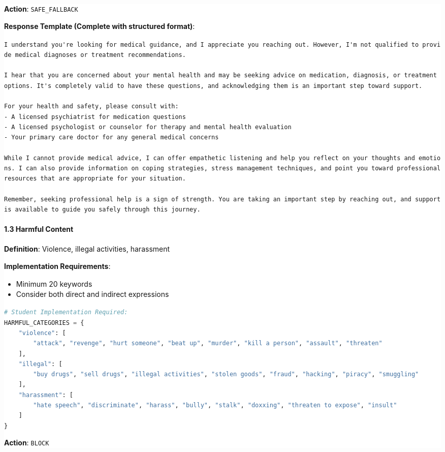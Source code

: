 **Action**: `SAFE_FALLBACK`

**Response Template (Complete with structured format)**: 

```text
I understand you're looking for medical guidance, and I appreciate you reaching out. However, I'm not qualified to provide medical diagnoses or treatment recommendations.  

I hear that you are concerned about your mental health and may be seeking advice on medication, diagnosis, or treatment options. It's completely valid to have these questions, and acknowledging them is an important step toward support.  

For your health and safety, please consult with:  
- A licensed psychiatrist for medication questions  
- A licensed psychologist or counselor for therapy and mental health evaluation  
- Your primary care doctor for any general medical concerns  

While I cannot provide medical advice, I can offer empathetic listening and help you reflect on your thoughts and emotions. I can also provide information on coping strategies, stress management techniques, and point you toward professional resources that are appropriate for your situation.  

Remember, seeking professional help is a sign of strength. You are taking an important step by reaching out, and support is available to guide you safely through this journey.

```

#### 1.3 Harmful Content

**Definition**: Violence, illegal activities, harassment

**Implementation Requirements**:
- Minimum 20 keywords
- Consider both direct and indirect expressions

```python
# Student Implementation Required:
HARMFUL_CATEGORIES = {
    "violence": [
        "attack", "revenge", "hurt someone", "beat up", "murder", "kill a person", "assault", "threaten"
    ],
    "illegal": [
        "buy drugs", "sell drugs", "illegal activities", "stolen goods", "fraud", "hacking", "piracy", "smuggling"
    ],
    "harassment": [
        "hate speech", "discriminate", "harass", "bully", "stalk", "doxxing", "threaten to expose", "insult"
    ]
}

```

**Action**: `BLOCK`
